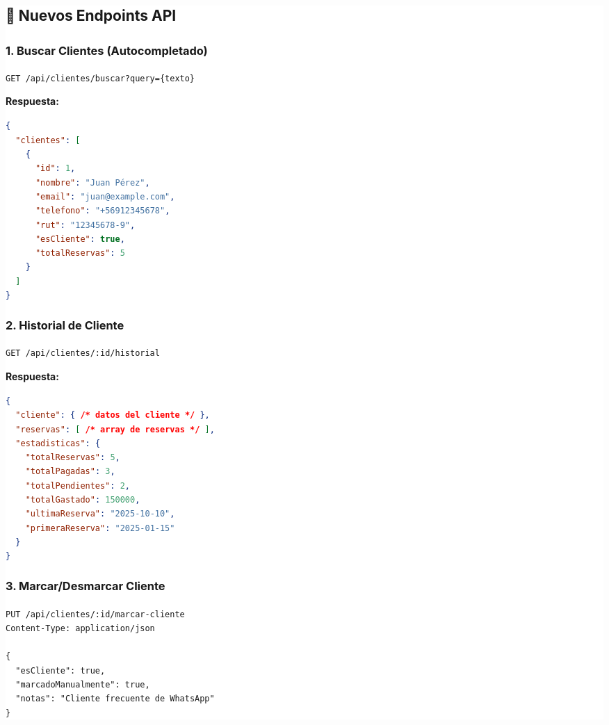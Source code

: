 ## 🔌 Nuevos Endpoints API

### 1. Buscar Clientes (Autocompletado)
```
GET /api/clientes/buscar?query={texto}
```
**Respuesta:**
```json
{
  "clientes": [
    {
      "id": 1,
      "nombre": "Juan Pérez",
      "email": "juan@example.com",
      "telefono": "+56912345678",
      "rut": "12345678-9",
      "esCliente": true,
      "totalReservas": 5
    }
  ]
}
```

### 2. Historial de Cliente
```
GET /api/clientes/:id/historial
```
**Respuesta:**
```json
{
  "cliente": { /* datos del cliente */ },
  "reservas": [ /* array de reservas */ ],
  "estadisticas": {
    "totalReservas": 5,
    "totalPagadas": 3,
    "totalPendientes": 2,
    "totalGastado": 150000,
    "ultimaReserva": "2025-10-10",
    "primeraReserva": "2025-01-15"
  }
}
```

### 3. Marcar/Desmarcar Cliente
```
PUT /api/clientes/:id/marcar-cliente
Content-Type: application/json

{
  "esCliente": true,
  "marcadoManualmente": true,
  "notas": "Cliente frecuente de WhatsApp"
}
```
